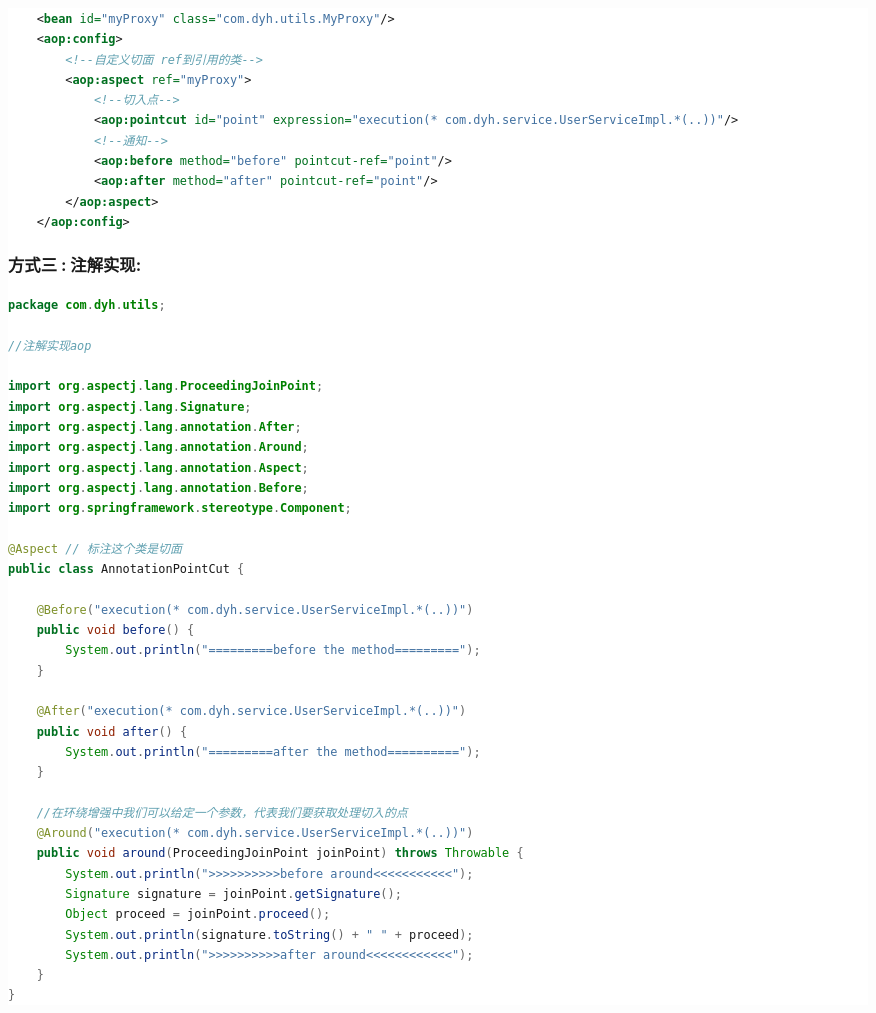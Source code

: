 ```xml
    <bean id="myProxy" class="com.dyh.utils.MyProxy"/>
    <aop:config>
        <!--自定义切面 ref到引用的类-->
        <aop:aspect ref="myProxy">
            <!--切入点-->
            <aop:pointcut id="point" expression="execution(* com.dyh.service.UserServiceImpl.*(..))"/>
            <!--通知-->
            <aop:before method="before" pointcut-ref="point"/>
            <aop:after method="after" pointcut-ref="point"/>
        </aop:aspect>
    </aop:config>
```





### 方式三 :  注解实现:

```java
package com.dyh.utils;

//注解实现aop

import org.aspectj.lang.ProceedingJoinPoint;
import org.aspectj.lang.Signature;
import org.aspectj.lang.annotation.After;
import org.aspectj.lang.annotation.Around;
import org.aspectj.lang.annotation.Aspect;
import org.aspectj.lang.annotation.Before;
import org.springframework.stereotype.Component;

@Aspect // 标注这个类是切面
public class AnnotationPointCut {

    @Before("execution(* com.dyh.service.UserServiceImpl.*(..))")
    public void before() {
        System.out.println("=========before the method=========");
    }

    @After("execution(* com.dyh.service.UserServiceImpl.*(..))")
    public void after() {
        System.out.println("=========after the method==========");
    }

    //在环绕增强中我们可以给定一个参数，代表我们要获取处理切入的点
    @Around("execution(* com.dyh.service.UserServiceImpl.*(..))")
    public void around(ProceedingJoinPoint joinPoint) throws Throwable {
        System.out.println(">>>>>>>>>>before around<<<<<<<<<<<");
        Signature signature = joinPoint.getSignature();
        Object proceed = joinPoint.proceed();
        System.out.println(signature.toString() + " " + proceed);
        System.out.println(">>>>>>>>>>after around<<<<<<<<<<<<");
    }
}

```

